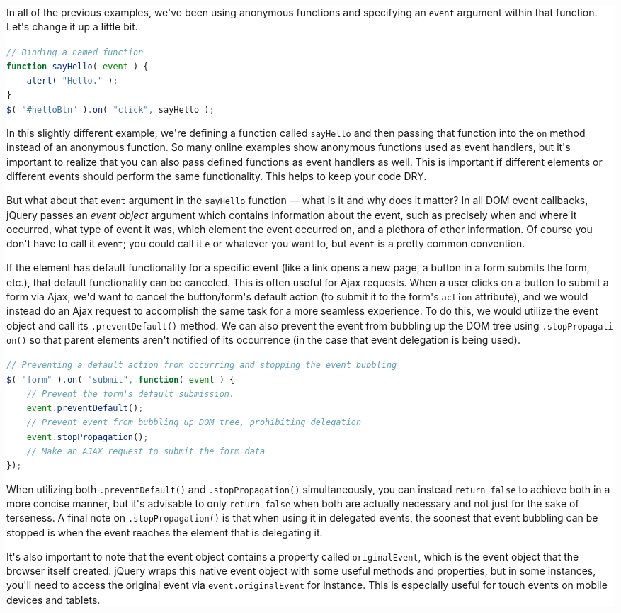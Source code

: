 In all of the previous examples, we've been using anonymous functions and specifying an `event` argument within that function. Let's change it up a little bit.

```javascript
// Binding a named function
function sayHello( event ) {
    alert( "Hello." );
}
$( "#helloBtn" ).on( "click", sayHello );
```

In this slightly different example, we're defining a function called `sayHello` and then passing that function into the `on` method instead of an anonymous function. So many online examples show anonymous functions used as event handlers, but it's important to realize that you can also pass defined functions as event handlers as well. This is important if different elements or different events should perform the same functionality. This helps to keep your code [DRY](http://en.wikipedia.org/wiki/Don%27t_repeat_yourself).

But what about that `event` argument in the `sayHello` function — what is it and why does it matter? In all DOM event callbacks, jQuery passes an *event object* argument which contains information about the event, such as precisely when and where it occurred, what type of event it was, which element the event occurred on, and a plethora of other information. Of course you don't have to call it `event`; you could call it `e` or whatever you want to, but `event` is a pretty common convention.

If the element has default functionality for a specific event (like a link opens a new page, a button in a form submits the form, etc.), that default functionality can be canceled. This is often useful for Ajax requests. When a user clicks on a button to submit a form via Ajax, we'd want to cancel the button/form's default action (to submit it to the form's `action` attribute), and we would instead do an Ajax request to accomplish the same task for a more seamless experience. To do this, we would utilize the event object and call its `.preventDefault()` method. We can also prevent the event from bubbling up the DOM tree using `.stopPropagation()` so that parent elements aren't notified of its occurrence (in the case that event delegation is being used).

```javascript
// Preventing a default action from occurring and stopping the event bubbling
$( "form" ).on( "submit", function( event ) {
    // Prevent the form's default submission.
    event.preventDefault();
    // Prevent event from bubbling up DOM tree, prohibiting delegation
    event.stopPropagation();
    // Make an AJAX request to submit the form data
});
```

When utilizing both `.preventDefault()` and `.stopPropagation()` simultaneously, you can instead `return false` to achieve both in a more concise manner, but it's advisable to only `return false` when both are actually necessary and not just for the sake of terseness. A final note on `.stopPropagation()` is that when using it in delegated events, the soonest that event bubbling can be stopped is when the event reaches the element that is delegating it.

It's also important to note that the event object contains a property called `originalEvent`, which is the event object that the browser itself created. jQuery wraps this native event object with some useful methods and properties, but in some instances, you'll need to access the original event via `event.originalEvent` for instance. This is especially useful for touch events on mobile devices and tablets.
